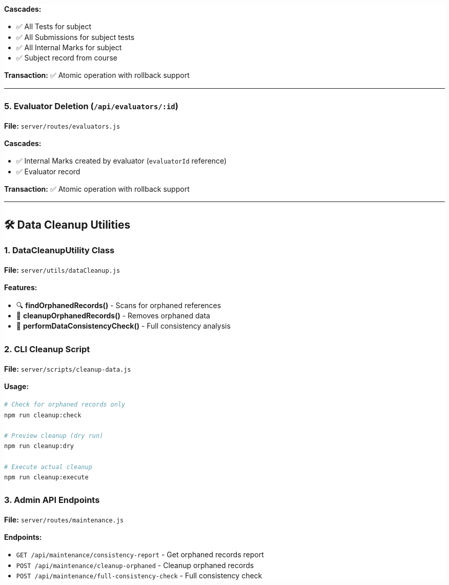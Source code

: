 **Cascades:**
- ✅ All Tests for subject
- ✅ All Submissions for subject tests
- ✅ All Internal Marks for subject
- ✅ Subject record from course

**Transaction:** ✅ Atomic operation with rollback support

---

### 5. **Evaluator Deletion** (`/api/evaluators/:id`)
**File:** `server/routes/evaluators.js`

**Cascades:**
- ✅ Internal Marks created by evaluator (`evaluatorId` reference)
- ✅ Evaluator record

**Transaction:** ✅ Atomic operation with rollback support

---

## 🛠️ Data Cleanup Utilities

### 1. **DataCleanupUtility Class**
**File:** `server/utils/dataCleanup.js`

**Features:**
- 🔍 **findOrphanedRecords()** - Scans for orphaned references
- 🧹 **cleanupOrphanedRecords()** - Removes orphaned data
- 🔧 **performDataConsistencyCheck()** - Full consistency analysis

### 2. **CLI Cleanup Script**
**File:** `server/scripts/cleanup-data.js`

**Usage:**
```bash
# Check for orphaned records only
npm run cleanup:check

# Preview cleanup (dry run)
npm run cleanup:dry

# Execute actual cleanup
npm run cleanup:execute
```

### 3. **Admin API Endpoints**
**File:** `server/routes/maintenance.js`

**Endpoints:**
- `GET /api/maintenance/consistency-report` - Get orphaned records report
- `POST /api/maintenance/cleanup-orphaned` - Cleanup orphaned records
- `POST /api/maintenance/full-consistency-check` - Full consistency check
